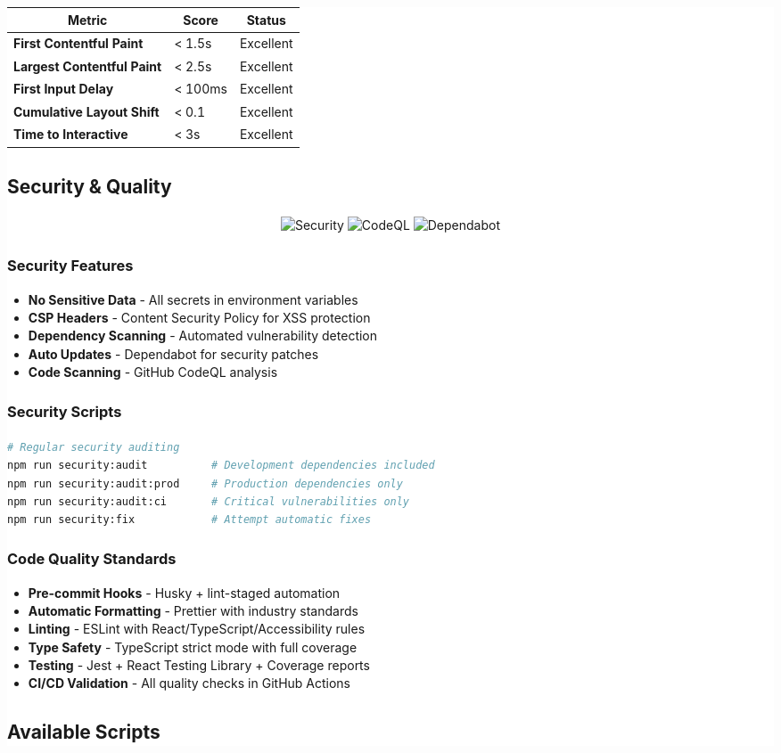 | Metric                       | Score   | Status    |
| ---------------------------- | ------- | --------- |
| **First Contentful Paint**   | < 1.5s  | Excellent |
| **Largest Contentful Paint** | < 2.5s  | Excellent |
| **First Input Delay**        | < 100ms | Excellent |
| **Cumulative Layout Shift**  | < 0.1   | Excellent |
| **Time to Interactive**      | < 3s    | Excellent |

## Security & Quality

<div align="center">

![Security](https://img.shields.io/badge/Security-Audit_Passing-00d26a?style=for-the-badge&logo=githubactions&logoColor=white)
![CodeQL](https://img.shields.io/badge/CodeQL-Enabled-00d26a?style=for-the-badge&logo=github&logoColor=white)
![Dependabot](https://img.shields.io/badge/Dependabot-Enabled-00d26a?style=for-the-badge&logo=github&logoColor=white)

</div>

### Security Features

- **No Sensitive Data** - All secrets in environment variables
- **CSP Headers** - Content Security Policy for XSS protection
- **Dependency Scanning** - Automated vulnerability detection
- **Auto Updates** - Dependabot for security patches
- **Code Scanning** - GitHub CodeQL analysis

### Security Scripts

```bash
# Regular security auditing
npm run security:audit          # Development dependencies included
npm run security:audit:prod     # Production dependencies only
npm run security:audit:ci       # Critical vulnerabilities only
npm run security:fix            # Attempt automatic fixes
```

### Code Quality Standards

- **Pre-commit Hooks** - Husky + lint-staged automation
- **Automatic Formatting** - Prettier with industry standards
- **Linting** - ESLint with React/TypeScript/Accessibility rules
- **Type Safety** - TypeScript strict mode with full coverage
- **Testing** - Jest + React Testing Library + Coverage reports
- **CI/CD Validation** - All quality checks in GitHub Actions

## Available Scripts
